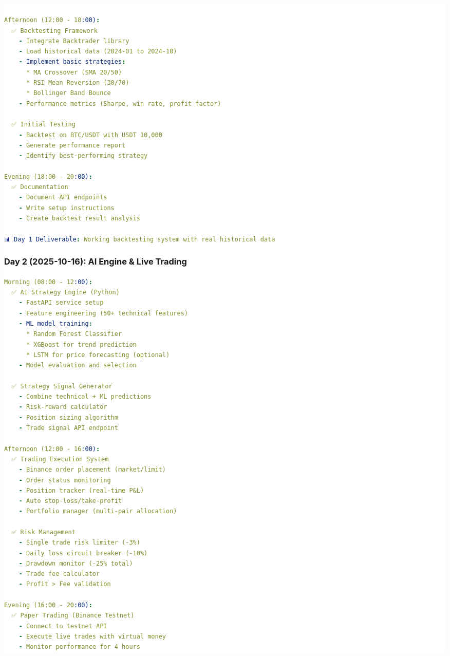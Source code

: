 ```yaml

Afternoon (12:00 - 18:00):
  ✅ Backtesting Framework
    - Integrate Backtrader library
    - Load historical data (2024-01 to 2024-10)
    - Implement basic strategies:
      * MA Crossover (SMA 20/50)
      * RSI Mean Reversion (30/70)
      * Bollinger Band Bounce
    - Performance metrics (Sharpe, win rate, profit factor)

  ✅ Initial Testing
    - Backtest on BTC/USDT with USDT 10,000
    - Generate performance report
    - Identify best-performing strategy

Evening (18:00 - 20:00):
  ✅ Documentation
    - Document API endpoints
    - Write setup instructions
    - Create backtest result analysis

📊 Day 1 Deliverable: Working backtesting system with real historical data
```

### Day 2 (2025-10-16): AI Engine & Live Trading
```yaml
Morning (08:00 - 12:00):
  ✅ AI Strategy Engine (Python)
    - FastAPI service setup
    - Feature engineering (50+ technical features)
    - ML model training:
      * Random Forest Classifier
      * XGBoost for trend prediction
      * LSTM for price forecasting (optional)
    - Model evaluation and selection

  ✅ Strategy Signal Generator
    - Combine technical + ML predictions
    - Risk-reward calculator
    - Position sizing algorithm
    - Trade signal API endpoint

Afternoon (12:00 - 16:00):
  ✅ Trading Execution System
    - Binance order placement (market/limit)
    - Order status monitoring
    - Position tracker (real-time P&L)
    - Auto stop-loss/take-profit
    - Portfolio manager (multi-pair allocation)

  ✅ Risk Management
    - Single trade risk limiter (-3%)
    - Daily loss circuit breaker (-10%)
    - Drawdown monitor (-25% total)
    - Trade fee calculator
    - Profit > Fee validation

Evening (16:00 - 20:00):
  ✅ Paper Trading (Binance Testnet)
    - Connect to testnet API
    - Execute live trades with virtual money
    - Monitor performance for 4 hours
```